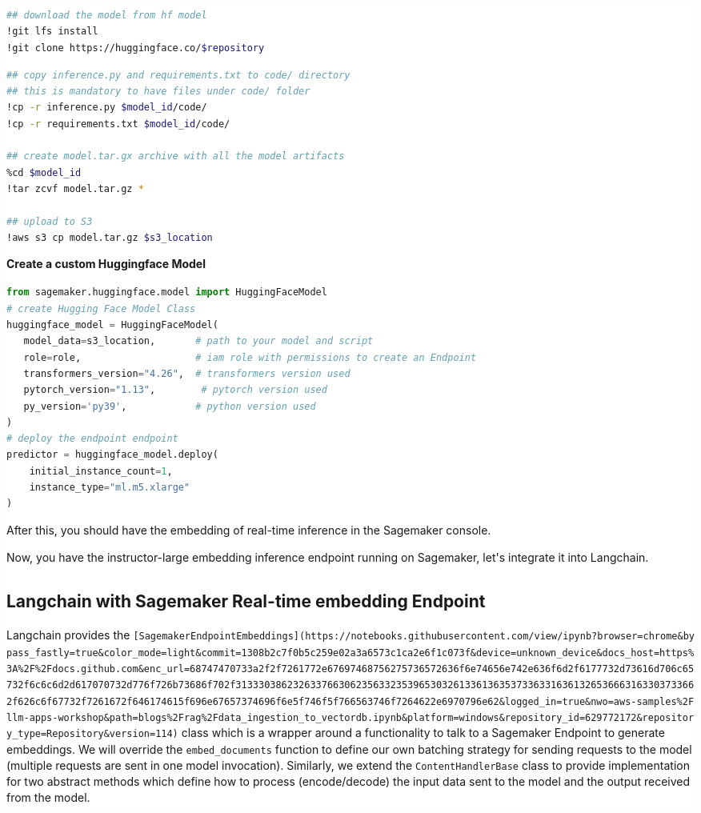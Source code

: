 ```bash
## download the model from hf model
!git lfs install
!git clone https://huggingface.co/$repository
```

```bash
## copy inference.py and requirements.txt to code/ directory
## this is mandatory to have files under code/ folder
!cp -r inference.py $model_id/code/
!cp -r requirements.txt $model_id/code/

## create model.tar.gx archive with all the model artifacts
%cd $model_id
!tar zcvf model.tar.gz *

## upload to S3
!aws s3 cp model.tar.gz $s3_location
```

**Create a custom Huggingface Model**

```python
from sagemaker.huggingface.model import HuggingFaceModel
# create Hugging Face Model Class
huggingface_model = HuggingFaceModel(
   model_data=s3_location,       # path to your model and script
   role=role,                    # iam role with permissions to create an Endpoint
   transformers_version="4.26",  # transformers version used
   pytorch_version="1.13",        # pytorch version used
   py_version='py39',            # python version used
)
# deploy the endpoint endpoint
predictor = huggingface_model.deploy(
    initial_instance_count=1,
    instance_type="ml.m5.xlarge"
)
```

After this, you should have the embedding of real-time inference in the Sagemaker console.

Now, you have the instructor-large embedding inference endpoint running on Sagemaker, let's integrate it into Langchain.

## Langchain with Sagemaker Real-time embedding Endpoint

Langchain provides the `[SagemakerEndpointEmbeddings](https://notebooks.githubusercontent.com/view/ipynb?browser=chrome&bypass_fastly=true&color_mode=light&commit=1308b2c7f0b5c259e02a3a6573c1ca2e6f1c073f&device=unknown_device&docs_host=https%3A%2F%2Fdocs.github.com&enc_url=68747470733a2f2f7261772e67697468756275736572636f6e74656e742e636f6d2f6177732d73616d706c65732f6c6c6d2d617070732d776f726b73686f702f313330386232633766306235633235396530326133613635373363316361326536663163303733662f626c6f67732f7261672f646174615f696e67657374696f6e5f746f5f766563746f7264622e6970796e62&logged_in=true&nwo=aws-samples%2Fllm-apps-workshop&path=blogs%2Frag%2Fdata_ingestion_to_vectordb.ipynb&platform=windows&repository_id=629772172&repository_type=Repository&version=114)` class which is a wrapper around a functionality to talk to a Sagemaker Endpoint to generate embeddings. We will override the `embed_documents` function to define our own batching strategy for sending requests to the model (multiple requests are sent in one model invocation). Similarly, we extend the `ContentHandlerBase` class to provide implementation for two abstract methods which define how to process (encode/decode) the input data sent to the model and the output received from the model.
